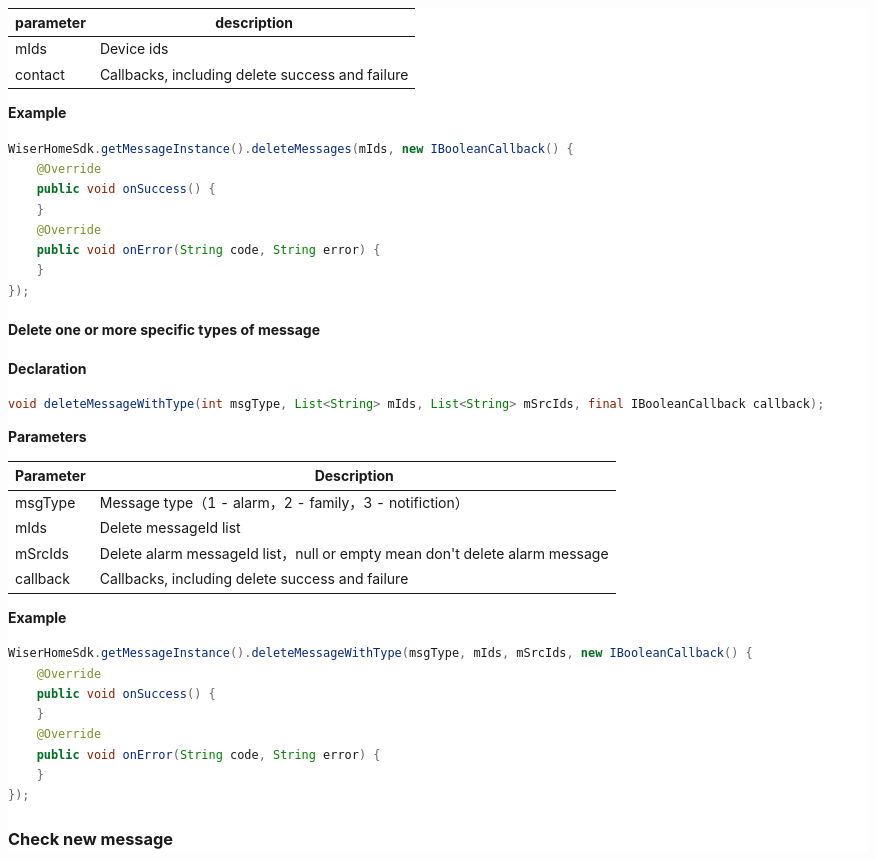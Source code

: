 | parameter | description |
| ---- | ---- |
| mIds | Device ids |
| contact | Callbacks, including delete success and failure |

**Example**

```java
WiserHomeSdk.getMessageInstance().deleteMessages(mIds, new IBooleanCallback() {
    @Override
    public void onSuccess() {
    }
    @Override
    public void onError(String code, String error) {
    }
});
```

#### Delete one or more specific types of message

**Declaration**

```java
void deleteMessageWithType(int msgType, List<String> mIds, List<String> mSrcIds, final IBooleanCallback callback);
```

**Parameters**

| Parameter | Description |
| ---- | ---- |
| msgType | Message type（1 - alarm，2 - family，3 - notifiction） |
| mIds | Delete messageId list |
| mSrcIds | Delete alarm messageId list，null or empty mean don't delete alarm message |
| callback | Callbacks, including delete success and failure |

**Example**

```java
WiserHomeSdk.getMessageInstance().deleteMessageWithType(msgType, mIds, mSrcIds, new IBooleanCallback() {
    @Override
    public void onSuccess() {
    }
    @Override
    public void onError(String code, String error) {
    }
});
```

### Check new message
